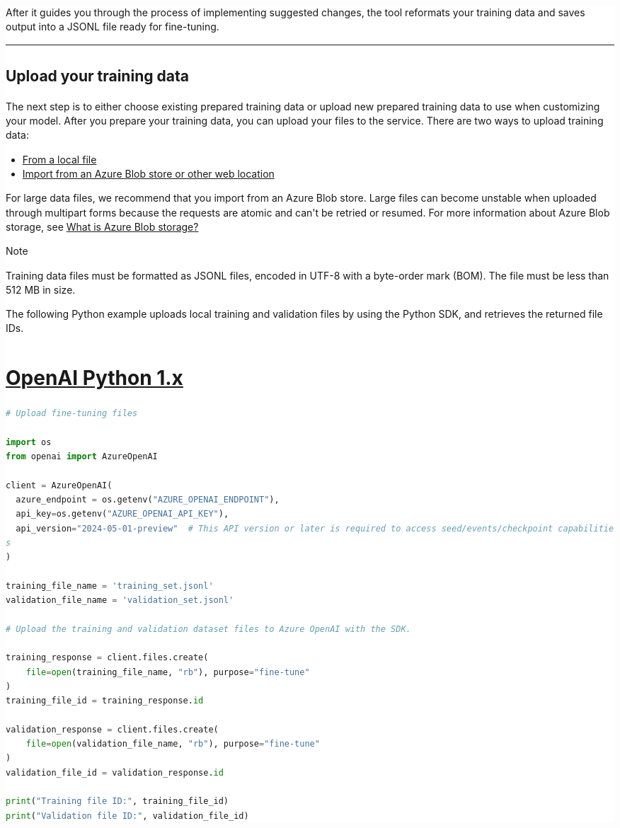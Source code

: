 After it guides you through the process of implementing suggested changes, the tool reformats your training data and saves output into a JSONL file ready for fine-tuning.

---

## Upload your training data

The next step is to either choose existing prepared training data or upload new prepared training data to use when customizing your model. After you prepare your training data, you can upload your files to the service. There are two ways to upload training data:

- [From a local file](/rest/api/azureopenai/files/upload)
- [Import from an Azure Blob store or other web location](/rest/api/azureopenai/files/import)

For large data files, we recommend that you import from an Azure Blob  store. Large files can become unstable when uploaded through multipart forms because the requests are atomic and can't be retried or resumed. For more information about Azure Blob storage, see [What is Azure Blob storage?](/azure/storage/blobs/storage-blobs-overview)

> [!NOTE]
> Training data files must be formatted as JSONL files, encoded in UTF-8 with a byte-order mark (BOM). The file must be less than 512 MB in size.

The following Python example uploads local training and validation files by using the Python SDK, and retrieves the returned file IDs.

# [OpenAI Python 1.x](#tab/python-new)

```python
# Upload fine-tuning files

import os
from openai import AzureOpenAI

client = AzureOpenAI(
  azure_endpoint = os.getenv("AZURE_OPENAI_ENDPOINT"), 
  api_key=os.getenv("AZURE_OPENAI_API_KEY"),  
  api_version="2024-05-01-preview"  # This API version or later is required to access seed/events/checkpoint capabilities
)

training_file_name = 'training_set.jsonl'
validation_file_name = 'validation_set.jsonl'

# Upload the training and validation dataset files to Azure OpenAI with the SDK.

training_response = client.files.create(
    file=open(training_file_name, "rb"), purpose="fine-tune"
)
training_file_id = training_response.id

validation_response = client.files.create(
    file=open(validation_file_name, "rb"), purpose="fine-tune"
)
validation_file_id = validation_response.id

print("Training file ID:", training_file_id)
print("Validation file ID:", validation_file_id)

```
